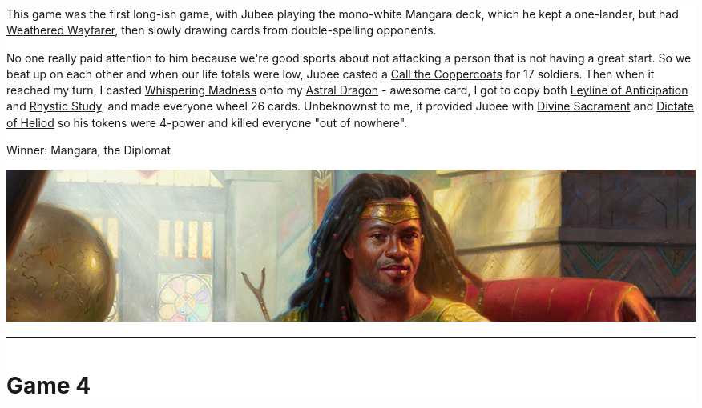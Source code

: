 
This game was the first long-ish game, with Jubee playing the mono-white Mangara deck, which he kept a one-lander, but had [Weathered Wayfarer](https://scryfall.com/card/2x2/34/weathered-wayfarer), then slowly drawing cards from double-spelling opponents.

No one really paid attention to him because we're good sports about not attacking a person that is not having a great start. So we beat up on each other and when our life totals were low, Jubee casted a [Call the Coppercoats](https://scryfall.com/card/ncc/195/call-the-coppercoats) for 17 soldiers. Then when it reached my turn, I casted [Whispering Madness](https://scryfall.com/card/c16/229/whispering-madness) onto my [Astral Dragon](https://scryfall.com/card/clb/664/astral-dragon) - awesome card, I got to copy both [Leyline of Anticipation](https://scryfall.com/card/clb/726/leyline-of-anticipation) and [Rhystic Study](https://scryfall.com/card/pcy/45/rhystic-study), and made everyone wheel 26 cards. Unbeknownst to me, it provided Jubee with [Divine Sacrament](https://scryfall.com/card/ody/19/divine-sacrament) and [Dictate of Heliod](https://scryfall.com/card/c15/68/dictate-of-heliod) so his tokens were 4-power and killed everyone "out of nowhere".

Winner: Mangara, the Diplomat

<img src="/images/banners/mangara-the-diplomat-banner.png" alt="Mangara, the Diplomat" width="1000"/>

----
# Game 4
